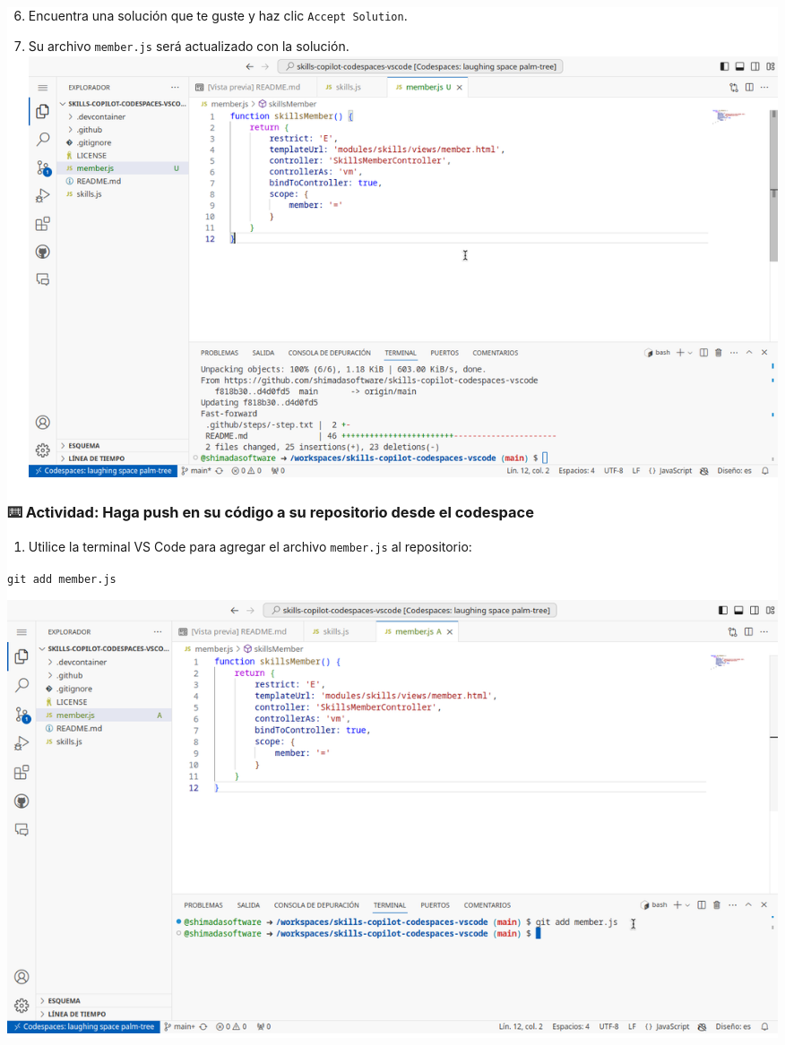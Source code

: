 6. Encuentra una solución que te guste y haz clic `Accept Solution`.

7. Su archivo `member.js` será actualizado con la solución.
![image](./img/modulo%207%20img%2027.png)

### :keyboard: Actividad: Haga push en su código a su repositorio desde el codespace

1.  Utilice la terminal VS Code para agregar el archivo `member.js` al repositorio:

   ```
   git add member.js
   ```
![image](./img/modulo%207%20img%2028.png)
